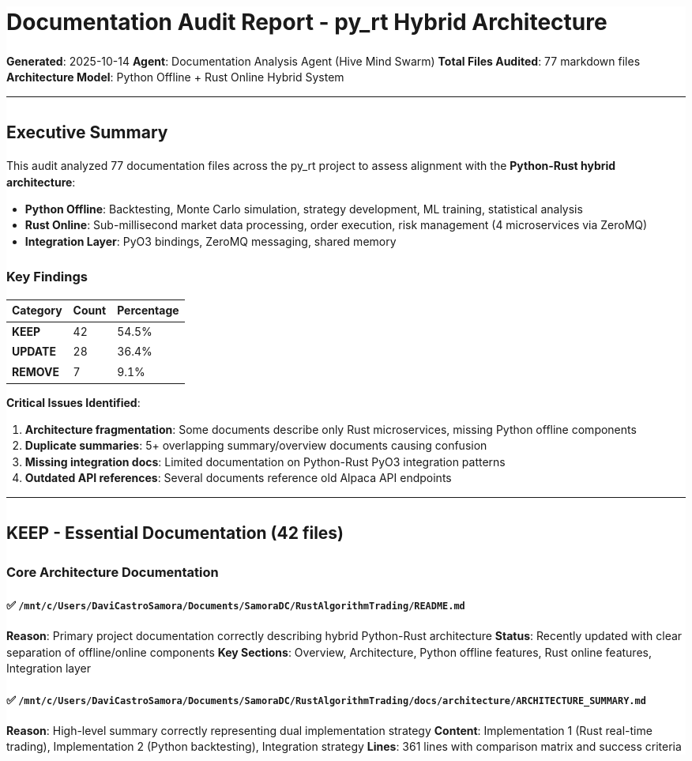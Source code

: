 # Documentation Audit Report - py_rt Hybrid Architecture
**Generated**: 2025-10-14
**Agent**: Documentation Analysis Agent (Hive Mind Swarm)
**Total Files Audited**: 77 markdown files
**Architecture Model**: Python Offline + Rust Online Hybrid System

---

## Executive Summary

This audit analyzed 77 documentation files across the py_rt project to assess alignment with the **Python-Rust hybrid architecture**:

- **Python Offline**: Backtesting, Monte Carlo simulation, strategy development, ML training, statistical analysis
- **Rust Online**: Sub-millisecond market data processing, order execution, risk management (4 microservices via ZeroMQ)
- **Integration Layer**: PyO3 bindings, ZeroMQ messaging, shared memory

### Key Findings

| Category | Count | Percentage |
|----------|-------|------------|
| **KEEP** | 42 | 54.5% |
| **UPDATE** | 28 | 36.4% |
| **REMOVE** | 7 | 9.1% |

**Critical Issues Identified**:
1. **Architecture fragmentation**: Some documents describe only Rust microservices, missing Python offline components
2. **Duplicate summaries**: 5+ overlapping summary/overview documents causing confusion
3. **Missing integration docs**: Limited documentation on Python-Rust PyO3 integration patterns
4. **Outdated API references**: Several documents reference old Alpaca API endpoints

---

## KEEP - Essential Documentation (42 files)

### Core Architecture Documentation

#### ✅ `/mnt/c/Users/DaviCastroSamora/Documents/SamoraDC/RustAlgorithmTrading/README.md`
**Reason**: Primary project documentation correctly describing hybrid Python-Rust architecture
**Status**: Recently updated with clear separation of offline/online components
**Key Sections**: Overview, Architecture, Python offline features, Rust online features, Integration layer

#### ✅ `/mnt/c/Users/DaviCastroSamora/Documents/SamoraDC/RustAlgorithmTrading/docs/architecture/ARCHITECTURE_SUMMARY.md`
**Reason**: High-level summary correctly representing dual implementation strategy
**Content**: Implementation 1 (Rust real-time trading), Implementation 2 (Python backtesting), Integration strategy
**Lines**: 361 lines with comparison matrix and success criteria
